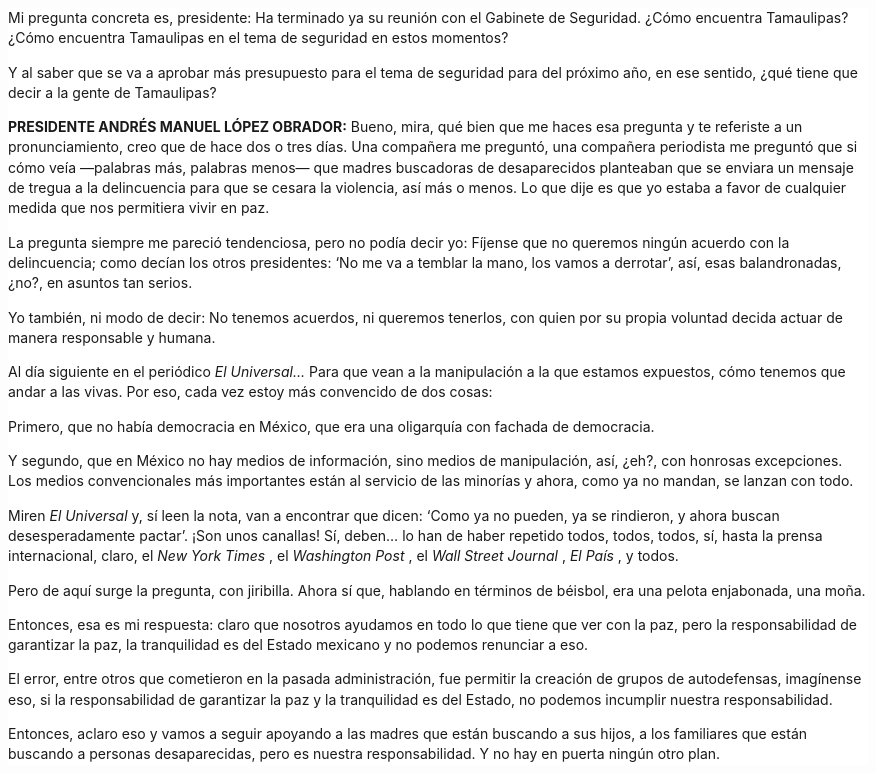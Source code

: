 Mi pregunta concreta es, presidente: Ha terminado ya su reunión con el
Gabinete de Seguridad. ¿Cómo encuentra Tamaulipas? ¿Cómo encuentra Tamaulipas
en el tema de seguridad en estos momentos?

Y al saber que se va a aprobar más presupuesto para el tema de seguridad para
del próximo año, en ese sentido, ¿qué tiene que decir a la gente de
Tamaulipas?

**PRESIDENTE ANDRÉS MANUEL LÓPEZ OBRADOR:** Bueno, mira, qué bien que me haces
esa pregunta y te referiste a un pronunciamiento, creo que de hace dos o tres
días. Una compañera me preguntó, una compañera periodista me preguntó que si
cómo veía —palabras más, palabras menos— que madres buscadoras de
desaparecidos planteaban que se enviara un mensaje de tregua a la delincuencia
para que se cesara la violencia, así más o menos. Lo que dije es que yo estaba
a favor de cualquier medida que nos permitiera vivir en paz.

La pregunta siempre me pareció tendenciosa, pero no podía decir yo: Fíjense
que no queremos ningún acuerdo con la delincuencia; como decían los otros
presidentes: ‘No me va a temblar la mano, los vamos a derrotar’, así, esas
balandronadas, ¿no?, en asuntos tan serios.

Yo también, ni modo de decir: No tenemos acuerdos, ni queremos tenerlos, con
quien por su propia voluntad decida actuar de manera responsable y humana.

Al día siguiente en el periódico _El Universal…_ Para que vean a la
manipulación a la que estamos expuestos, cómo tenemos que andar a las vivas.
Por eso, cada vez estoy más convencido de dos cosas:

Primero, que no había democracia en México, que era una oligarquía con fachada
de democracia.

Y segundo, que en México no hay medios de información, sino medios de
manipulación, así, ¿eh?, con honrosas excepciones. Los medios convencionales
más importantes están al servicio de las minorías y ahora, como ya no mandan,
se lanzan con todo.

Miren _El Universal_ y, sí leen la nota, van a encontrar que dicen: ‘Como ya
no pueden, ya se rindieron, y ahora buscan desesperadamente pactar’. ¡Son unos
canallas! Sí, deben… lo han de haber repetido todos, todos, todos, sí, hasta
la prensa internacional, claro, el _New York Times_ , el _Washington Post_ ,
el _Wall Street Journal_ , _El País_ , y todos.

Pero de aquí surge la pregunta, con jiribilla. Ahora sí que, hablando en
términos de béisbol, era una pelota enjabonada, una moña.

Entonces, esa es mi respuesta: claro que nosotros ayudamos en todo lo que
tiene que ver con la paz, pero la responsabilidad de garantizar la paz, la
tranquilidad es del Estado mexicano y no podemos renunciar a eso.

El error, entre otros que cometieron en la pasada administración, fue permitir
la creación de grupos de autodefensas, imagínense eso, si la responsabilidad
de garantizar la paz y la tranquilidad es del Estado, no podemos incumplir
nuestra responsabilidad.

Entonces, aclaro eso y vamos a seguir apoyando a las madres que están buscando
a sus hijos, a los familiares que están buscando a personas desaparecidas,
pero es nuestra responsabilidad. Y no hay en puerta ningún otro plan.
